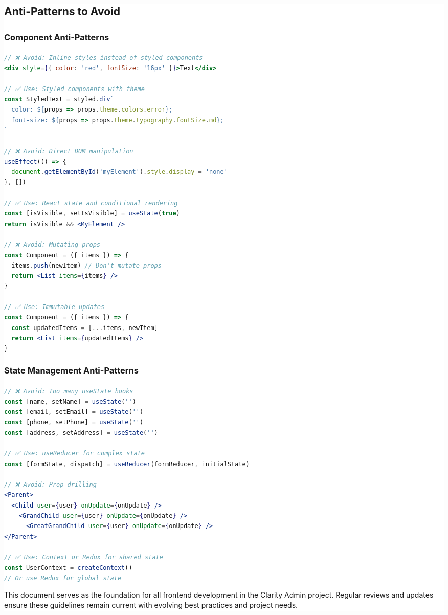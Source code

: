## Anti-Patterns to Avoid

### Component Anti-Patterns
```jsx
// ❌ Avoid: Inline styles instead of styled-components
<div style={{ color: 'red', fontSize: '16px' }}>Text</div>

// ✅ Use: Styled components with theme
const StyledText = styled.div`
  color: ${props => props.theme.colors.error};
  font-size: ${props => props.theme.typography.fontSize.md};
`

// ❌ Avoid: Direct DOM manipulation
useEffect(() => {
  document.getElementById('myElement').style.display = 'none'
}, [])

// ✅ Use: React state and conditional rendering
const [isVisible, setIsVisible] = useState(true)
return isVisible && <MyElement />

// ❌ Avoid: Mutating props
const Component = ({ items }) => {
  items.push(newItem) // Don't mutate props
  return <List items={items} />
}

// ✅ Use: Immutable updates
const Component = ({ items }) => {
  const updatedItems = [...items, newItem]
  return <List items={updatedItems} />
}
```

### State Management Anti-Patterns
```jsx
// ❌ Avoid: Too many useState hooks
const [name, setName] = useState('')
const [email, setEmail] = useState('')
const [phone, setPhone] = useState('')
const [address, setAddress] = useState('')

// ✅ Use: useReducer for complex state
const [formState, dispatch] = useReducer(formReducer, initialState)

// ❌ Avoid: Prop drilling
<Parent>
  <Child user={user} onUpdate={onUpdate} />
    <GrandChild user={user} onUpdate={onUpdate} />
      <GreatGrandChild user={user} onUpdate={onUpdate} />
</Parent>

// ✅ Use: Context or Redux for shared state
const UserContext = createContext()
// Or use Redux for global state
```

This document serves as the foundation for all frontend development in the Clarity Admin project. Regular reviews and updates ensure these guidelines remain current with evolving best practices and project needs.